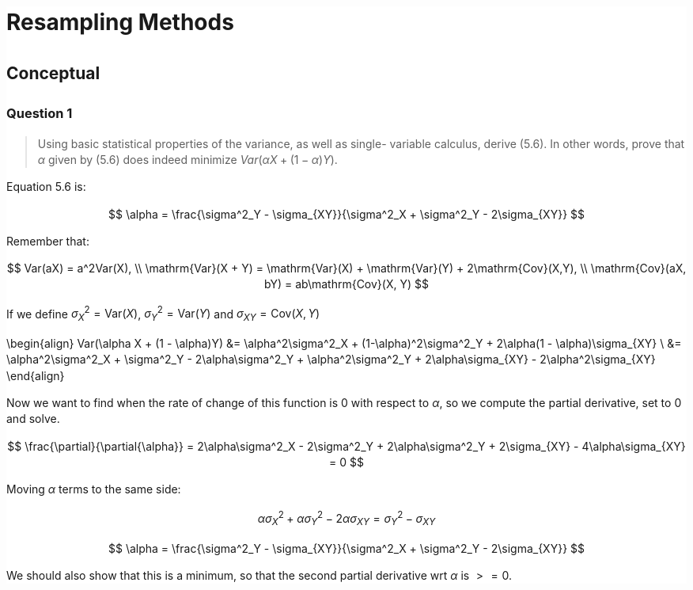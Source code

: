 # Resampling Methods

## Conceptual

### Question 1

> Using basic statistical properties of the variance, as well as single-
> variable calculus, derive (5.6). In other words, prove that $\alpha$ given by
> (5.6) does indeed minimize $Var(\alpha X + (1 - \alpha)Y)$.

Equation 5.6 is:

$$
\alpha = \frac{\sigma^2_Y - \sigma_{XY}}{\sigma^2_X + \sigma^2_Y - 2\sigma_{XY}}
$$

Remember that: 

$$
Var(aX) = a^2Var(X), \\ 
\mathrm{Var}(X + Y) = \mathrm{Var}(X) + \mathrm{Var}(Y) + 2\mathrm{Cov}(X,Y), \\
\mathrm{Cov}(aX, bY) = ab\mathrm{Cov}(X, Y)
$$

If we define $\sigma^2_X = \mathrm{Var}(X)$, $\sigma^2_Y = \mathrm{Var}(Y)$ and
$\sigma_{XY} = \mathrm{Cov}(X, Y)$

\begin{align}
Var(\alpha X + (1 - \alpha)Y) 
  &= \alpha^2\sigma^2_X + (1-\alpha)^2\sigma^2_Y + 2\alpha(1 - \alpha)\sigma_{XY} \\
  &= \alpha^2\sigma^2_X + \sigma^2_Y - 2\alpha\sigma^2_Y + \alpha^2\sigma^2_Y + 
     2\alpha\sigma_{XY} - 2\alpha^2\sigma_{XY} 
\end{align}

Now we want to find when the rate of change of this function is 0 with respect
to $\alpha$, so we compute the partial derivative, set to 0 and solve.

$$
\frac{\partial}{\partial{\alpha}} = 
  2\alpha\sigma^2_X - 2\sigma^2_Y + 2\alpha\sigma^2_Y + 2\sigma_{XY} - 4\alpha\sigma_{XY} = 0
$$

Moving $\alpha$ terms to the same side:

$$
\alpha\sigma^2_X + \alpha\sigma^2_Y - 2\alpha\sigma_{XY} = \sigma^2_Y - \sigma_{XY}
$$

$$
\alpha = \frac{\sigma^2_Y - \sigma_{XY}}{\sigma^2_X + \sigma^2_Y - 2\sigma_{XY}}
$$

We should also show that this is a minimum, so that the second partial 
derivative wrt $\alpha$ is $>= 0$.
